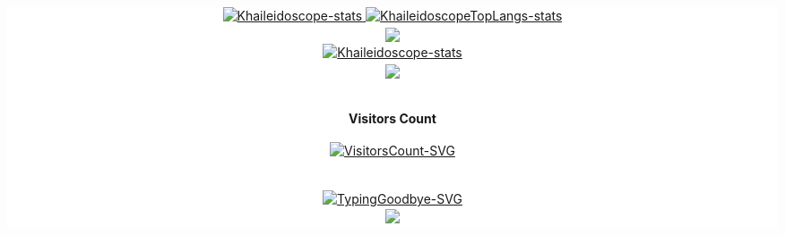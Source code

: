<div align="center">
  <a href="https://github.com/khaileidoscope/">
    <img src="https://github-readme-stats.vercel.app/api?username=khaileidoscope&show_icons=true&count_private=true&include_all_commits=false&theme=codeSTACKr&custom_title=Khaileidoscope's%20GitHub%20Stats&title_color=ffbb00&icon_color=ffbb00&border_color=0d1017&bg_color=0e1118&disable_animations=false" width="460" alt="Khaileidoscope-stats" title="Khaileidoscope's GitHub Stats">
  </a>
  <a href="https://github.com/khaileidoscope/">
    <img src="https://github-readme-stats.vercel.app/api/top-langs/?username=khaileidoscope&layout=compact&langs_count=8&theme=codeSTACKr&custom_title=Khaileidoscope's%20Top%20Languages%20&title_color=ffbb00&icon_color=ffbb00&border_color=0e1118&bg_color=0e1118&disable_animations=false" width="370" alt="KhaileidoscopeTopLangs-stats" title="Khaileidoscope's Coding Language Stats">
  </a>
</div>

<div align="center">
  <a href="#">
    <img width=100% align="center" src="https://capsule-render.vercel.app/api?type=rect&color=ffbb00&height=3&section=header&%20render">
  </a>
</div>

<div align="center">
  <a href="https://github.com/khaileidoscope/">
    <img src="https://streak-stats.demolab.com?user=khaileidoscope&theme=dark&hide_border=true&background=0E1118&ring=ffbb00&fire=EAA532&currStreakLabel=EAA532&currStreakNum=FFFFFF&disable_animations=false" width="550" alt="Khaileidoscope-stats" title="Khaileidoscope's Streak Stats">
  </a>
</div>



<div align="center">
  <a href="#">
    <img width=100% align="center" src="https://capsule-render.vercel.app/api?type=rect&color=151923&height=2&section=header&%20render">
  </a>
</div>

<br>

<div align="center">
  <p align="center"><b>Visitors Count</b></p>  
  <p align="center">
    <a href="#">
      <img align="center" src="https://profile-counter.glitch.me/{khaileidoscope}/count.svg" alt="VisitorsCount-SVG" title="Khaileidoscope's Profile Visitors Counter"/>
    </a>
  </p> 
</div>

<br>

<div align="center">
  <a href="https://git.io/typing-svg">
    <img src="https://readme-typing-svg.demolab.com?font=Press+Start+2P&duration=1&pause=99999&color=ffbb00&center=true&vCenter=true&repeat=false&width=700&height=100&lines=Thanks+for+visiting%2C+see+ya!" alt="TypingGoodbye-SVG" title="Goodbye and come again! ;)"/>
  </a>
</div>

<div align="center">
  <a href="#">
    <img width=100% src="https://capsule-render.vercel.app/api?type=waving&color=ffbb00&height=120&section=footer"/>
  </a>
</div>
